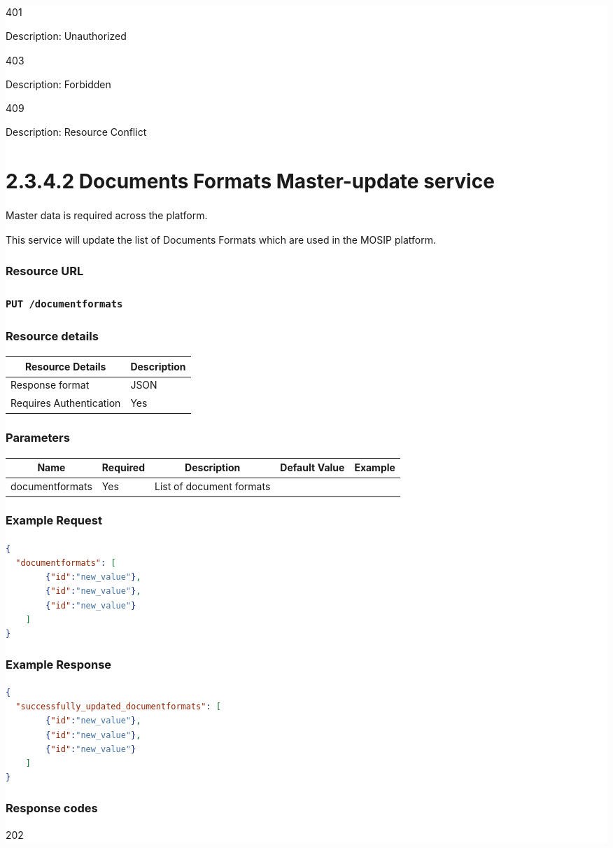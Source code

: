 401

Description: Unauthorized

403

Description: Forbidden

409

Description: Resource Conflict

# 2.3.4.2 Documents Formats Master-update service
Master data is required across the platform. 

This service will update the list of Documents Formats which are used in the MOSIP platform. 


### Resource URL
### `PUT /documentformats`

### Resource details

Resource Details | Description
------------ | -------------
Response format | JSON
Requires Authentication | Yes

### Parameters
Name | Required | Description | Default Value | Example
-----|----------|-------------|---------------|--------
documentformats|Yes|List of document formats| | 

### Example Request
```JSON
{
  "documentformats": [
		{"id":"new_value"}, 
		{"id":"new_value"}, 
		{"id":"new_value"}
	]
}
```
### Example Response
```JSON
{
  "successfully_updated_documentformats": [
		{"id":"new_value"}, 
		{"id":"new_value"}, 
		{"id":"new_value"}
	]
}
```
### Response codes
202
